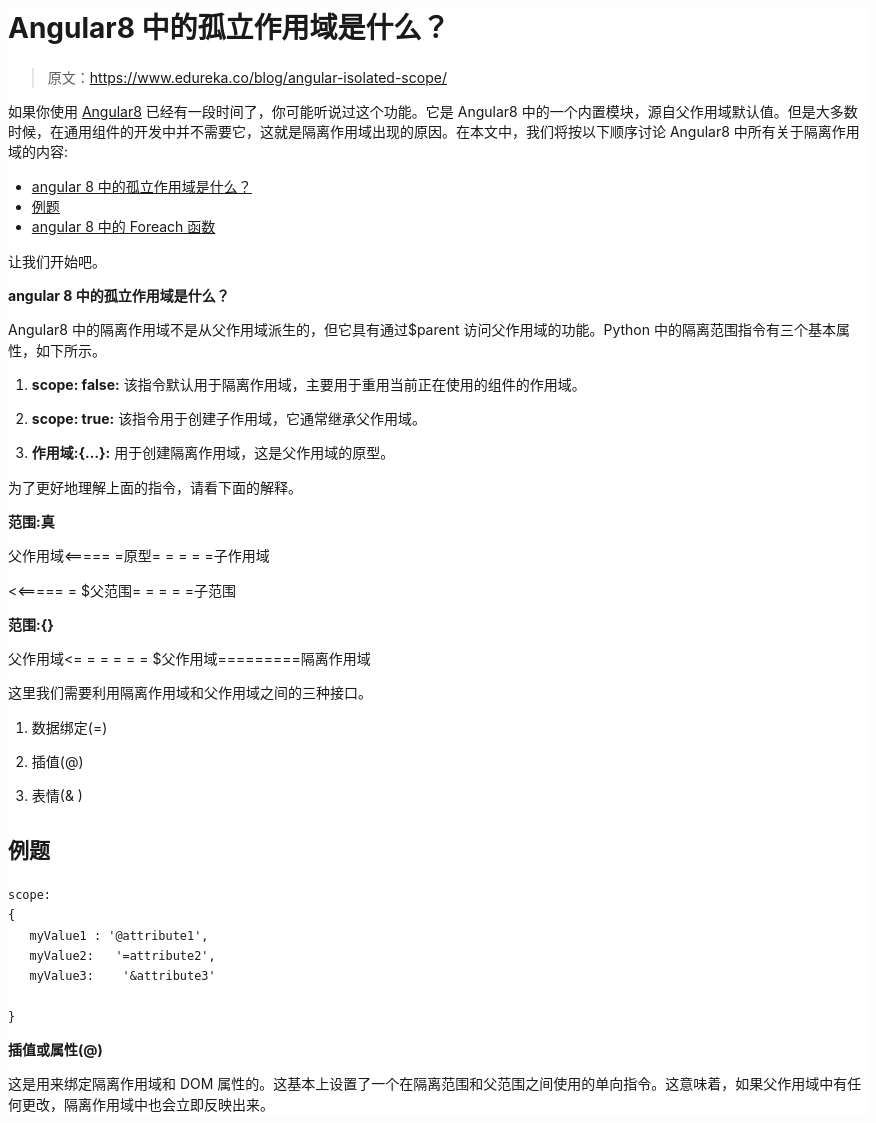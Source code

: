 # Angular8 中的孤立作用域是什么？

> 原文：<https://www.edureka.co/blog/angular-isolated-scope/>

如果你使用 [Angular8](https://www.edureka.co/blog/what-is-angular-getting-started-with-angular/) 已经有一段时间了，你可能听说过这个功能。它是 Angular8 中的一个内置模块，源自父作用域默认值。但是大多数时候，在通用组件的开发中并不需要它，这就是隔离作用域出现的原因。在本文中，我们将按以下顺序讨论 Angular8 中所有关于隔离作用域的内容:

*   [angular 8 中的孤立作用域是什么？](#isolatedscope)
*   [例题](#examples)
*   [angular 8 中的 Foreach 函数](#foreach)

让我们开始吧。

**angular 8 中的孤立作用域是什么？**

Angular8 中的隔离作用域不是从父作用域派生的，但它具有通过$parent 访问父作用域的功能。Python 中的隔离范围指令有三个基本属性，如下所示。

1.  **scope: false:** 该指令默认用于隔离作用域，主要用于重用当前正在使用的组件的作用域。

2.  **scope: true:** 该指令用于创建子作用域，它通常继承父作用域。

3.  **作用域:{…}:** 用于创建隔离作用域，这是父作用域的原型。

为了更好地理解上面的指令，请看下面的解释。

**范围:真**

父作用域<===== =原型= = = = =子作用域

<<===== = $父范围= = = = =子范围

**范围:{}**

父作用域<= = = = = = $父作用域=========隔离作用域

这里我们需要利用隔离作用域和父作用域之间的三种接口。

1.  数据绑定(=)
2.  插值(@)

3.  表情(& )

## **例题**

```
scope:     
{     
   myValue1 : '@attribute1',    
   myValue2:   '=attribute2',    
   myValue3:    '&attribute3'    

}   

```

**插值或属性(@)**

这是用来绑定隔离作用域和 DOM 属性的。这基本上设置了一个在隔离范围和父范围之间使用的单向指令。这意味着，如果父作用域中有任何更改，隔离作用域中也会立即反映出来。
